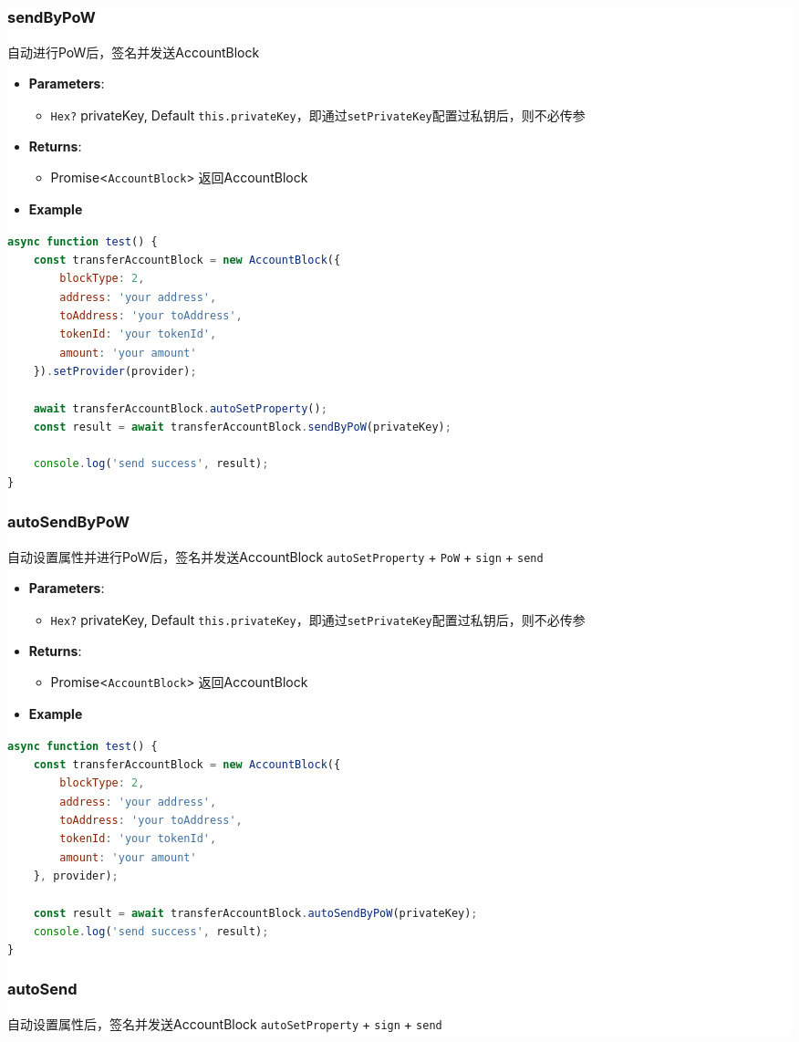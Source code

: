 ### sendByPoW
自动进行PoW后，签名并发送AccountBlock

- **Parameters**: 
  * `Hex?` privateKey, Default `this.privateKey`，即通过`setPrivateKey`配置过私钥后，则不必传参

- **Returns**:
    - Promise<`AccountBlock`> 返回AccountBlock

- **Example**
```javascript
async function test() {
    const transferAccountBlock = new AccountBlock({
        blockType: 2,
        address: 'your address',
        toAddress: 'your toAddress',
        tokenId: 'your tokenId',
        amount: 'your amount'
    }).setProvider(provider);

    await transferAccountBlock.autoSetProperty();
    const result = await transferAccountBlock.sendByPoW(privateKey);

    console.log('send success', result);
}
```

### autoSendByPoW
自动设置属性并进行PoW后，签名并发送AccountBlock `autoSetProperty` + `PoW` + `sign` + `send`

- **Parameters**: 
  * `Hex?` privateKey, Default `this.privateKey`，即通过`setPrivateKey`配置过私钥后，则不必传参

- **Returns**:
    - Promise<`AccountBlock`> 返回AccountBlock

- **Example**
```javascript
async function test() {
    const transferAccountBlock = new AccountBlock({
        blockType: 2,
        address: 'your address',
        toAddress: 'your toAddress',
        tokenId: 'your tokenId',
        amount: 'your amount'
    }, provider);

    const result = await transferAccountBlock.autoSendByPoW(privateKey);
    console.log('send success', result);
}
```

### autoSend
自动设置属性后，签名并发送AccountBlock `autoSetProperty` + `sign` + `send`
